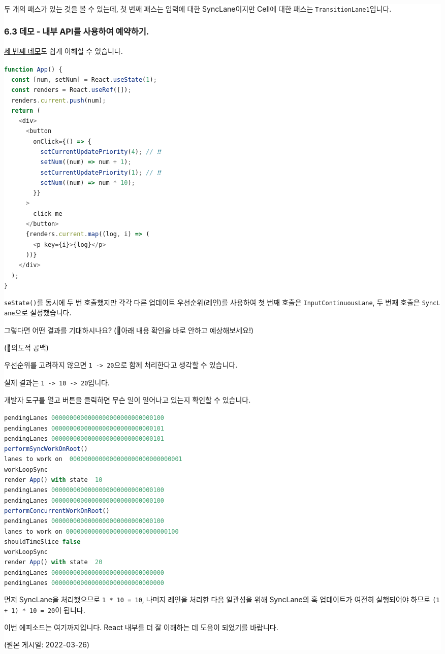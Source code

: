 두 개의 패스가 있는 것을 볼 수 있는데, 첫 번째 패스는 입력에 대한 SyncLane이지만 Cell에 대한 패스는 `TransitionLane1`입니다.

### 6.3 데모 - 내부 API를 사용하여 예약하기.

[세 번째 데모](https://jser.dev/demos/react/lanes-priority/with-schedule-api.html)도 쉽게 이해할 수 있습니다.

```typescript
function App() {
  const [num, setNum] = React.useState(1);
  const renders = React.useRef([]);
  renders.current.push(num);
  return (
    <div>
      <button
        onClick={() => {
          setCurrentUpdatePriority(4); // ❗❗
          setNum((num) => num + 1);
          setCurrentUpdatePriority(1); // ❗❗
          setNum((num) => num * 10);
        }}
      >
        click me
      </button>
      {renders.current.map((log, i) => (
        <p key={i}>{log}</p>
      ))}
    </div>
  );
}
```

`seState()`를 동시에 두 번 호출했지만 각각 다른 업데이트 우선순위(레인)를 사용하여 첫 번째 호출은 `InputContinuousLane`, 두 번째 호출은 `SyncLane`으로 설정했습니다.

그렇다면 어떤 결과를 기대하시나요? (💬아래 내용 확인을 바로 안하고 예상해보세요!)

(💬의도적 공백)

우선순위를 고려하지 않으면 `1 -> 20`으로 함께 처리한다고 생각할 수 있습니다.

실제 결과는 `1 -> 10 -> 20`입니다.

개발자 도구를 열고 버튼을 클릭하면 무슨 일이 일어나고 있는지 확인할 수 있습니다.

```typescript
pendingLanes 0000000000000000000000000000100
pendingLanes 0000000000000000000000000000101
pendingLanes 0000000000000000000000000000101
performSyncWorkOnRoot()
lanes to work on  0000000000000000000000000000001
workLoopSync
render App() with state  10
pendingLanes 0000000000000000000000000000100
pendingLanes 0000000000000000000000000000100
performConcurrentWorkOnRoot()
pendingLanes 0000000000000000000000000000100
lanes to work on 0000000000000000000000000000100
shouldTimeSlice false
workLoopSync
render App() with state  20
pendingLanes 0000000000000000000000000000000
pendingLanes 0000000000000000000000000000000
```

먼저 SyncLane을 처리했으므로 `1 * 10 = 10`, 나머지 레인을 처리한 다음 일관성을 위해 SyncLane의 훅 업데이트가 여전히 실행되어야 하므로 `(1 + 1) * 10 = 20`이 됩니다.

이번 에피소드는 여기까지입니다. React 내부를 더 잘 이해하는 데 도움이 되었기를 바랍니다.

(원본 게시일: 2022-03-26)